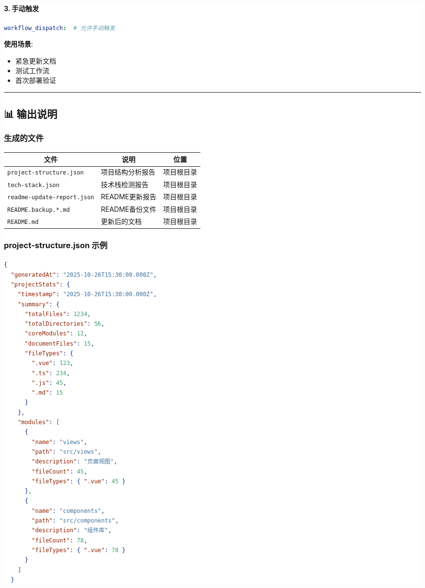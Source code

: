 #### 3. 手动触发

```yaml
workflow_dispatch:  # 允许手动触发
```

**使用场景**:
- 紧急更新文档
- 测试工作流
- 首次部署验证

---

## 📊 输出说明

### 生成的文件

| 文件 | 说明 | 位置 |
|-----|------|------|
| `project-structure.json` | 项目结构分析报告 | 项目根目录 |
| `tech-stack.json` | 技术栈检测报告 | 项目根目录 |
| `readme-update-report.json` | README更新报告 | 项目根目录 |
| `README.backup.*.md` | README备份文件 | 项目根目录 |
| `README.md` | 更新后的文档 | 项目根目录 |

### project-structure.json 示例

```json
{
  "generatedAt": "2025-10-26T15:30:00.000Z",
  "projectStats": {
    "timestamp": "2025-10-26T15:30:00.000Z",
    "summary": {
      "totalFiles": 1234,
      "totalDirectories": 56,
      "coreModules": 12,
      "documentFiles": 15,
      "fileTypes": {
        ".vue": 123,
        ".ts": 234,
        ".js": 45,
        ".md": 15
      }
    },
    "modules": [
      {
        "name": "views",
        "path": "src/views",
        "description": "页面视图",
        "fileCount": 45,
        "fileTypes": { ".vue": 45 }
      },
      {
        "name": "components",
        "path": "src/components",
        "description": "组件库",
        "fileCount": 78,
        "fileTypes": { ".vue": 78 }
      }
    ]
  }
```